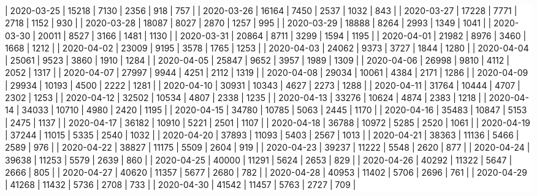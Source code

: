 | 2020-03-25 | 15218 | 7130 | 2356 | 918 | 757 |
| 2020-03-26 | 16164 | 7450 | 2537 | 1032 | 843 |
| 2020-03-27 | 17228 | 7771 | 2718 | 1152 | 930 |
| 2020-03-28 | 18087 | 8027 | 2870 | 1257 | 995 |
| 2020-03-29 | 18888 | 8264 | 2993 | 1349 | 1041 |
| 2020-03-30 | 20011 | 8527 | 3166 | 1481 | 1130 |
| 2020-03-31 | 20864 | 8711 | 3299 | 1594 | 1195 |
| 2020-04-01 | 21982 | 8976 | 3460 | 1668 | 1212 |
| 2020-04-02 | 23009 | 9195 | 3578 | 1765 | 1253 |
| 2020-04-03 | 24062 | 9373 | 3727 | 1844 | 1280 |
| 2020-04-04 | 25061 | 9523 | 3860 | 1910 | 1284 |
| 2020-04-05 | 25847 | 9652 | 3957 | 1989 | 1309 |
| 2020-04-06 | 26998 | 9810 | 4112 | 2052 | 1317 |
| 2020-04-07 | 27997 | 9944 | 4251 | 2112 | 1319 |
| 2020-04-08 | 29034 | 10061 | 4384 | 2171 | 1286 |
| 2020-04-09 | 29934 | 10193 | 4500 | 2222 | 1281 |
| 2020-04-10 | 30931 | 10343 | 4627 | 2273 | 1288 |
| 2020-04-11 | 31764 | 10444 | 4707 | 2302 | 1253 |
| 2020-04-12 | 32502 | 10534 | 4807 | 2338 | 1235 |
| 2020-04-13 | 33276 | 10624 | 4874 | 2383 | 1218 |
| 2020-04-14 | 34033 | 10710 | 4980 | 2420 | 1195 |
| 2020-04-15 | 34780 | 10785 | 5063 | 2445 | 1170 |
| 2020-04-16 | 35483 | 10847 | 5153 | 2475 | 1137 |
| 2020-04-17 | 36182 | 10910 | 5221 | 2501 | 1107 |
| 2020-04-18 | 36788 | 10972 | 5285 | 2520 | 1061 |
| 2020-04-19 | 37244 | 11015 | 5335 | 2540 | 1032 |
| 2020-04-20 | 37893 | 11093 | 5403 | 2567 | 1013 |
| 2020-04-21 | 38363 | 11136 | 5466 | 2589 | 976 |
| 2020-04-22 | 38827 | 11175 | 5509 | 2604 | 919 |
| 2020-04-23 | 39237 | 11222 | 5548 | 2620 | 877 |
| 2020-04-24 | 39638 | 11253 | 5579 | 2639 | 860 |
| 2020-04-25 | 40000 | 11291 | 5624 | 2653 | 829 |
| 2020-04-26 | 40292 | 11322 | 5647 | 2666 | 805 |
| 2020-04-27 | 40620 | 11357 | 5677 | 2680 | 782 |
| 2020-04-28 | 40953 | 11402 | 5706 | 2696 | 761 |
| 2020-04-29 | 41268 | 11432 | 5736 | 2708 | 733 |
| 2020-04-30 | 41542 | 11457 | 5763 | 2727 | 709 |